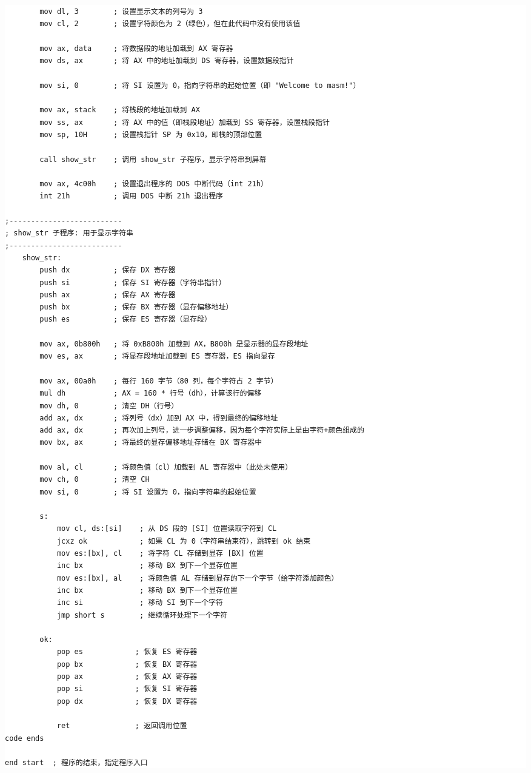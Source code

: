 ```assembly
		mov dl, 3        ; 设置显示文本的列号为 3
		mov cl, 2        ; 设置字符颜色为 2（绿色），但在此代码中没有使用该值
		
		mov ax, data     ; 将数据段的地址加载到 AX 寄存器
		mov ds, ax       ; 将 AX 中的地址加载到 DS 寄存器，设置数据段指针

		mov si, 0        ; 将 SI 设置为 0，指向字符串的起始位置（即 "Welcome to masm!"）

		mov ax, stack    ; 将栈段的地址加载到 AX
		mov ss, ax       ; 将 AX 中的值（即栈段地址）加载到 SS 寄存器，设置栈段指针
		mov sp, 10H      ; 设置栈指针 SP 为 0x10，即栈的顶部位置

		call show_str    ; 调用 show_str 子程序，显示字符串到屏幕

		mov ax, 4c00h    ; 设置退出程序的 DOS 中断代码（int 21h）
		int 21h          ; 调用 DOS 中断 21h 退出程序

;--------------------------
; show_str 子程序: 用于显示字符串
;--------------------------
	show_str:
		push dx          ; 保存 DX 寄存器
		push si          ; 保存 SI 寄存器（字符串指针）
		push ax          ; 保存 AX 寄存器
		push bx          ; 保存 BX 寄存器（显存偏移地址）
		push es          ; 保存 ES 寄存器（显存段）

		mov ax, 0b800h   ; 将 0xB800h 加载到 AX，B800h 是显示器的显存段地址
		mov es, ax       ; 将显存段地址加载到 ES 寄存器，ES 指向显存

		mov ax, 00a0h    ; 每行 160 字节（80 列，每个字符占 2 字节）
		mul dh           ; AX = 160 * 行号（dh），计算该行的偏移
		mov dh, 0        ; 清空 DH（行号）
		add ax, dx       ; 将列号（dx）加到 AX 中，得到最终的偏移地址
		add ax, dx       ; 再次加上列号，进一步调整偏移，因为每个字符实际上是由字符+颜色组成的
		mov bx, ax       ; 将最终的显存偏移地址存储在 BX 寄存器中

		mov al, cl       ; 将颜色值（cl）加载到 AL 寄存器中（此处未使用）
		mov ch, 0        ; 清空 CH
		mov si, 0        ; 将 SI 设置为 0，指向字符串的起始位置
		
		s:
			mov cl, ds:[si]    ; 从 DS 段的 [SI] 位置读取字符到 CL
			jcxz ok            ; 如果 CL 为 0（字符串结束符），跳转到 ok 结束
			mov es:[bx], cl    ; 将字符 CL 存储到显存 [BX] 位置
			inc bx             ; 移动 BX 到下一个显存位置
			mov es:[bx], al    ; 将颜色值 AL 存储到显存的下一个字节（给字符添加颜色）
			inc bx             ; 移动 BX 到下一个显存位置
			inc si             ; 移动 SI 到下一个字符
			jmp short s        ; 继续循环处理下一个字符
		
		ok:
			pop es            ; 恢复 ES 寄存器
			pop bx            ; 恢复 BX 寄存器
			pop ax            ; 恢复 AX 寄存器
			pop si            ; 恢复 SI 寄存器
			pop dx            ; 恢复 DX 寄存器

			ret               ; 返回调用位置
code ends

end start  ; 程序的结束，指定程序入口
```
